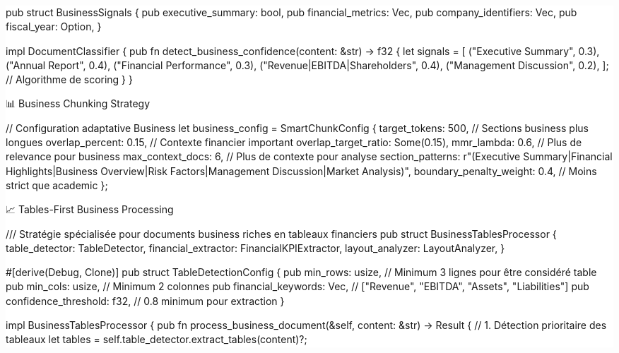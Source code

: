   pub struct BusinessSignals {
      pub executive_summary: bool,
      pub financial_metrics: Vec<String>,
      pub company_identifiers: Vec<String>,
      pub fiscal_year: Option<i32>,
  }

  impl DocumentClassifier {
      pub fn detect_business_confidence(content: &str) -> f32 {
          let signals = [
              ("Executive Summary", 0.3),
              ("Annual Report", 0.4),
              ("Financial Performance", 0.3),
              ("Revenue|EBITDA|Shareholders", 0.4),
              ("Management Discussion", 0.2),
          ];
          // Algorithme de scoring
      }
  }

  📊 Business Chunking Strategy

  // Configuration adaptative Business
  let business_config = SmartChunkConfig {
      target_tokens: 500,           // Sections business plus longues
      overlap_percent: 0.15,        // Contexte financier important
      overlap_target_ratio: Some(0.15),
      mmr_lambda: 0.6,             // Plus de relevance pour business
      max_context_docs: 6,         // Plus de contexte pour analyse
      section_patterns: r"(Executive Summary|Financial Highlights|Business Overview|Risk 
  Factors|Management Discussion|Market Analysis)",
      boundary_penalty_weight: 0.4, // Moins strict que academic
  };

  📈 Tables-First Business Processing

  /// Stratégie spécialisée pour documents business riches en tableaux financiers
  pub struct BusinessTablesProcessor {
      table_detector: TableDetector,
      financial_extractor: FinancialKPIExtractor,
      layout_analyzer: LayoutAnalyzer,
  }

  #[derive(Debug, Clone)]
  pub struct TableDetectionConfig {
      pub min_rows: usize,           // Minimum 3 lignes pour être considéré table
      pub min_cols: usize,           // Minimum 2 colonnes
      pub financial_keywords: Vec<String>, // ["Revenue", "EBITDA", "Assets", "Liabilities"]
      pub confidence_threshold: f32, // 0.8 minimum pour extraction
  }

  impl BusinessTablesProcessor {
      pub fn process_business_document(&self, content: &str) -> Result<BusinessProcessResult> {
          // 1. Détection prioritaire des tableaux
          let tables = self.table_detector.extract_tables(content)?;
          